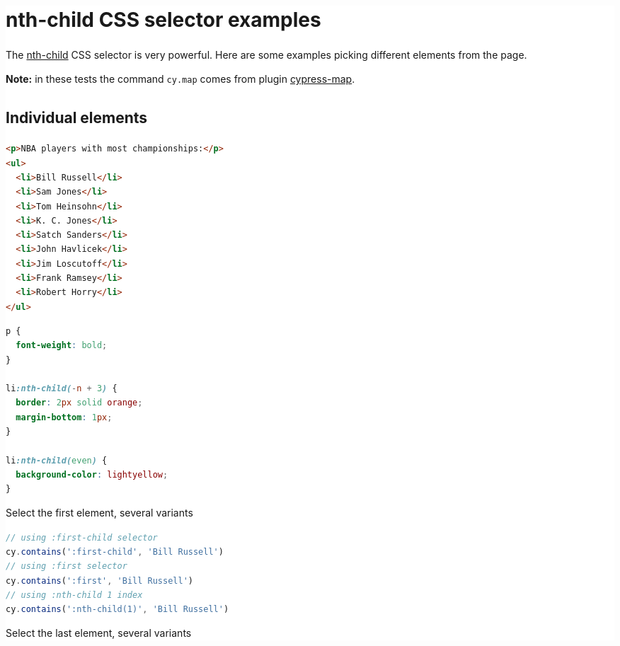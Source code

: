 # nth-child CSS selector examples

The [nth-child](https://developer.mozilla.org/en-US/docs/Web/CSS/:nth-child) CSS selector is very powerful. Here are some examples picking different elements from the page.

**Note:** in these tests the command `cy.map` comes from plugin [cypress-map](https://github.com/bahmutov/cypress-map).

## Individual elements



```html hide
<p>NBA players with most championships:</p>
<ul>
  <li>Bill Russell</li>
  <li>Sam Jones</li>
  <li>Tom Heinsohn</li>
  <li>K. C. Jones</li>
  <li>Satch Sanders</li>
  <li>John Havlicek</li>
  <li>Jim Loscutoff</li>
  <li>Frank Ramsey</li>
  <li>Robert Horry</li>
</ul>
```

```css hide
p {
  font-weight: bold;
}

li:nth-child(-n + 3) {
  border: 2px solid orange;
  margin-bottom: 1px;
}

li:nth-child(even) {
  background-color: lightyellow;
}
```

Select the first element, several variants

```js
// using :first-child selector
cy.contains(':first-child', 'Bill Russell')
// using :first selector
cy.contains(':first', 'Bill Russell')
// using :nth-child 1 index
cy.contains(':nth-child(1)', 'Bill Russell')
```

Select the last element, several variants
